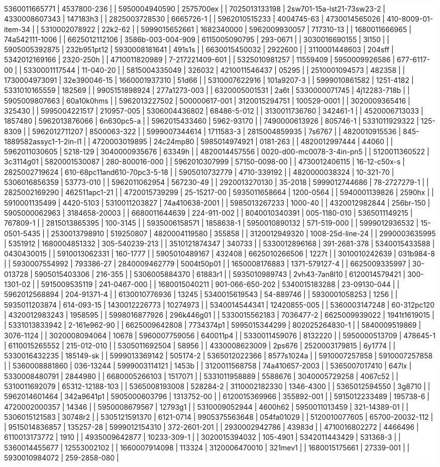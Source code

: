 5360011665771 | 4537800-236 |  | 5950004940590 | 2575700ex |  | 7025013133198 | 2sw701-15a-lst21-73sw23-2 | 
4330008607343 | 147183h3 |  | 2825003728530 | 6665726-1 |  | 5962010515233 | 4004745-63 | 
4730014565026 | 410-8009-01-item-34 |  | 5310002078922 | 22k2-62 |  | 5999015652661 | 1682340000 | 
5962009930057 | 717310-13 |  | 1680011666965 | 74a542111-1006 |  | 6625012112106 | 3586b-003-004-909 | 
6115005090795 | 293-0671 |  | 3030016690155 | 3l150 |  | 5905005392875 | 232b951pt12 | 
5930008181641 | 491s1s |  | 6630015450032 | 2922600 |  | 3110001448603 | 204sff | 
5342012169166 | 2320-250h |  | 4710011820989 | 7-217221409-601 |  | 5325010981257 | 11559409 | 
5950009926586 | 677-6117-00 |  | 5330001117544 | 11-040-20 |  | 5815004335049 | 326032 | 
4210011546437 | 05295 |  | 2510001094573 | 482358 |  | 1730004973091 | 32e390046-15 | 
1660001937310 | 51d66 |  | 5310007622916 | 101a9207-3 |  | 5999010861582 | 1251-4182 | 
5331010165559 | 182569 |  | 9905151898924 | 277a1273-003 |  | 6320005001531 | 2a6t | 
5330000071745 | 4j12283-718b |  | 5905009807663 | 60a10k0hms |  | 5962013227502 | 500000617-001 | 
3120015294751 | 100529-0001 |  | 3020009365416 | 325430 |  | 5995004221517 | 210957-005 | 
5306004436802 | 68486-5-012 |  | 3130011736760 | 342461-1 |  | 4520006713033 | 1857480 | 
5962013876066 | 6n630pc5-a |  | 5962015433460 | 5962-93170 |  | 7490000613926 | 805746-1 | 
5331011929322 | 125-8309 |  | 5962012711207 | 8500063-322 |  | 5999007344614 | 1711583-3 | 
2815004859935 | 7s6767 |  | 4820010915536 | 845-1889582assyc1-1-2in-l1 |  | 4720003019895 | 24c24mp80 | 
5985014974921 | 0181-263 |  | 4820012997444 | 44060 |  | 5962011030605 | 5218-129 | 
3040000935676 | 63349h |  | 4820014457556 | 0020-d00-mc0078-3-4in-pn5 |  | 5120011360522 | 3c3114g01 | 
5820001530087 | 280-800016-000 |  | 5962010307999 | 57150-0098-00 |  | 4730012406115 | 16-12-c50x-s | 
2825002719624 | 610-68pc11and610-70pc3-5-18 |  | 5905010732779 | 4710-339192 |  | 4820000038324 | 10-321-70 | 
5306016856359 | 53773-010 |  | 5962011062954 | 567230-49 |  | 2920013270130 | 35-2018 | 
5999012744686 | 78-2727279-1 |  | 2825002169290 | 462511apc1-21 |  | 4720015739299 | 25-15217-00 | 
5935011658664 | 1200-0564 |  | 5940001139826 | 2590hx |  | 5910001135499 | 4420-5103 | 
5310011203827 | 74a410638-2001 |  | 5985013267233 | 1000-40 |  | 4320012982844 | 256br-150 | 
5905000062963 | 3184658-20003 |  | 6680011644639 | 224-911-002 |  | 8040010340391 | 005-1180-010 | 
5365011149215 | 767809-1 |  | 2815013865395 | 100-3145 |  | 5935006158571 | 1858638-1 | 
5950010890132 | 571-519-000 |  | 5999012936532 | 15-0501-5435 |  | 2530013798910 | 519250807 | 
4820004119580 | 355858 |  | 3120012949320 | 1008-25d-line-24 |  | 2990003635995 | 5351912 | 
1680004851332 | 305-540239-213 |  | 3510121874347 | 340733 |  | 5330012896168 | 391-2681-378 | 
5340015433588 | 0430430015 |  | 5910013062331 | 160-1777 |  | 5905010489167 | 432408 | 
6625010266506 | 1227t |  | 3010010242639 | 031b984-8 |  | 5930007554992 | 793386-27 | 
2840009462779 | 5004t50p01 |  | 1650008176883 | 1371-579127-4 |  | 6625009335997 | 30-013728 | 
5905015403306 | 216-355 |  | 5306005884370 | 61883r1 |  | 5935010989743 | 2vh43-7an8l10 | 
6120014579421 | 300-1301-02 |  | 5915009535119 | 241-0467-000 |  | 1680015040211 | 901-066-650-202 | 
5340015183288 | 23-09130-044 |  | 5962012568894 | 204-91371-4 |  | 6130010776936 | 13245 | 
5340015619543 | 54-889746 |  | 5930001058253 | 1256 |  | 5935011203874 | 614-093-15 | 
1430012226773 | 10274973 |  | 5340014544341 | 12420855-005 |  | 5360003147248 | 60-312pc120 | 
4320012983243 | 1958595 |  | 5998016877926 | 296k446g01 |  | 5330015562183 | 7036477-2 | 
6625009939022 | 1941t1619015 |  | 5331013833942 | 2-161e962-90 |  | 6625009642808 | 7734374p1 | 
5995015344299 | 802025264830-1 |  | 5840009519869 | 3076-1124 |  | 3020008094064 | 10678 | 
5960007759056 | 640011p4 |  | 5330011459076 | 8132220 |  | 5950000513709 | 478645-1 | 
6110015265552 | 215-012-010 |  | 5305011692504 | 58956 |  | 4330008623009 | 2ps676 | 
2520003179815 | 6y1774 |  | 5330016432235 | 185149-sk |  | 5999013369142 | 505174-2 | 
5365012022366 | 8577s1024a |  | 5910007257858 | 5910007257858 |  | 5360008881860 | 036-13244 | 
5999003114121 | 1453b |  | 3120011568758 | 74a410657-2003 |  | 5365007017410 | 647lx | 
5330008480791 | 2844980 |  | 6680005266103 | 1517071 |  | 5331011958889 | 5588676 | 
3040005729258 | 4067c52 |  | 5310011692079 | 65312-12188-103 |  | 5365008193008 | 528284-2 | 
3110002182330 | 1346-4300 |  | 5365012594550 | 3g8710 |  | 5962014601464 | 342a9641p1 | 
5905000603796 | 1313752-00 |  | 6120015369966 | 355892-001 |  | 5915012233489 | 195738-6 | 
4720002000357 | 14346 |  | 5950008679567 | 12793g1 |  | 5310009052944 | 4600h62 | 
5950011013459 | 321-14389-01 |  | 5306015121583 | 30748r2 |  | 5305121591370 | 6121-0714 | 
9905375563648 | 054fa01029 |  | 5120010077605 | 65700-20032-112 |  | 9515014836857 | 135257-28 | 
5999012154310 | 372-2601-201 |  | 2930002942786 | 43983d |  | 4710016802272 | 4466496 | 
6110013173772 | 1910 |  | 4935009642877 | 10233-309-1 |  | 3020015394032 | 105-4901 | 
5342011443429 | 531368-3 |  | 5360014455677 | 12553002102 |  | 1660007914098 | 113324 | 
3120006470010 | 321mev1 |  | 1680015175661 | 27339-001 |  | 5930010984072 | 259-2858-080 | 